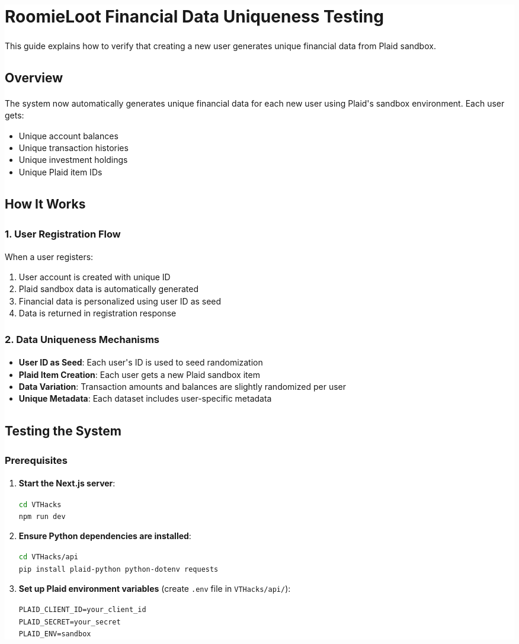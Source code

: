 # RoomieLoot Financial Data Uniqueness Testing

This guide explains how to verify that creating a new user generates unique financial data from Plaid sandbox.

## Overview

The system now automatically generates unique financial data for each new user using Plaid's sandbox environment. Each user gets:
- Unique account balances
- Unique transaction histories  
- Unique investment holdings
- Unique Plaid item IDs

## How It Works

### 1. User Registration Flow
When a user registers:
1. User account is created with unique ID
2. Plaid sandbox data is automatically generated
3. Financial data is personalized using user ID as seed
4. Data is returned in registration response

### 2. Data Uniqueness Mechanisms
- **User ID as Seed**: Each user's ID is used to seed randomization
- **Plaid Item Creation**: Each user gets a new Plaid sandbox item
- **Data Variation**: Transaction amounts and balances are slightly randomized per user
- **Unique Metadata**: Each dataset includes user-specific metadata

## Testing the System

### Prerequisites
1. **Start the Next.js server**:
   ```bash
   cd VTHacks
   npm run dev
   ```

2. **Ensure Python dependencies are installed**:
   ```bash
   cd VTHacks/api
   pip install plaid-python python-dotenv requests
   ```

3. **Set up Plaid environment variables** (create `.env` file in `VTHacks/api/`):
   ```
   PLAID_CLIENT_ID=your_client_id
   PLAID_SECRET=your_secret
   PLAID_ENV=sandbox
   ```

